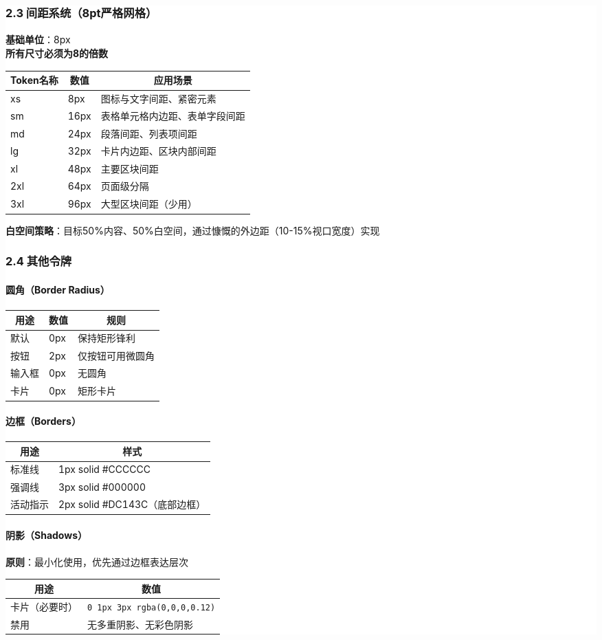 ### 2.3 间距系统（8pt严格网格）

**基础单位**：8px  
**所有尺寸必须为8的倍数**

| Token名称 | 数值 | 应用场景 |
|-----------|------|----------|
| xs | 8px | 图标与文字间距、紧密元素 |
| sm | 16px | 表格单元格内边距、表单字段间距 |
| md | 24px | 段落间距、列表项间距 |
| lg | 32px | 卡片内边距、区块内部间距 |
| xl | 48px | 主要区块间距 |
| 2xl | 64px | 页面级分隔 |
| 3xl | 96px | 大型区块间距（少用） |

**白空间策略**：目标50%内容、50%白空间，通过慷慨的外边距（10-15%视口宽度）实现

### 2.4 其他令牌

#### 圆角（Border Radius）

| 用途 | 数值 | 规则 |
|------|------|------|
| 默认 | 0px | 保持矩形锋利 |
| 按钮 | 2px | 仅按钮可用微圆角 |
| 输入框 | 0px | 无圆角 |
| 卡片 | 0px | 矩形卡片 |

#### 边框（Borders）

| 用途 | 样式 |
|------|------|
| 标准线 | 1px solid #CCCCCC |
| 强调线 | 3px solid #000000 |
| 活动指示 | 2px solid #DC143C（底部边框） |

#### 阴影（Shadows）

**原则**：最小化使用，优先通过边框表达层次

| 用途 | 数值 |
|------|------|
| 卡片（必要时） | `0 1px 3px rgba(0,0,0,0.12)` |
| 禁用 | 无多重阴影、无彩色阴影 |
